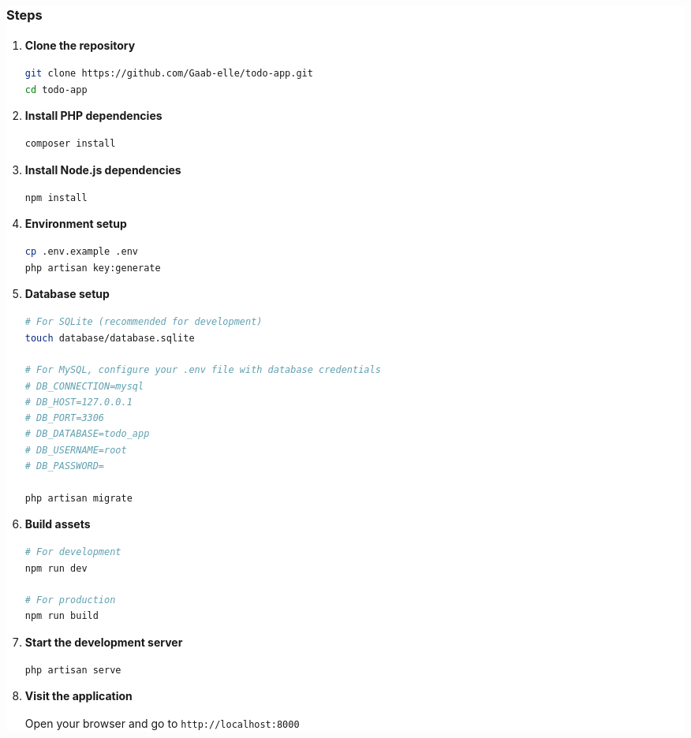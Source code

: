 ### Steps

1. **Clone the repository**
   ```bash
   git clone https://github.com/Gaab-elle/todo-app.git
   cd todo-app
   ```

2. **Install PHP dependencies**
   ```bash
   composer install
   ```

3. **Install Node.js dependencies**
   ```bash
   npm install
   ```

4. **Environment setup**
   ```bash
   cp .env.example .env
   php artisan key:generate
   ```

5. **Database setup**
   ```bash
   # For SQLite (recommended for development)
   touch database/database.sqlite
   
   # For MySQL, configure your .env file with database credentials
   # DB_CONNECTION=mysql
   # DB_HOST=127.0.0.1
   # DB_PORT=3306
   # DB_DATABASE=todo_app
   # DB_USERNAME=root
   # DB_PASSWORD=
   
   php artisan migrate
   ```

6. **Build assets**
   ```bash
   # For development
   npm run dev
   
   # For production
   npm run build
   ```

7. **Start the development server**
   ```bash
   php artisan serve
   ```

8. **Visit the application**
   
   Open your browser and go to `http://localhost:8000`

